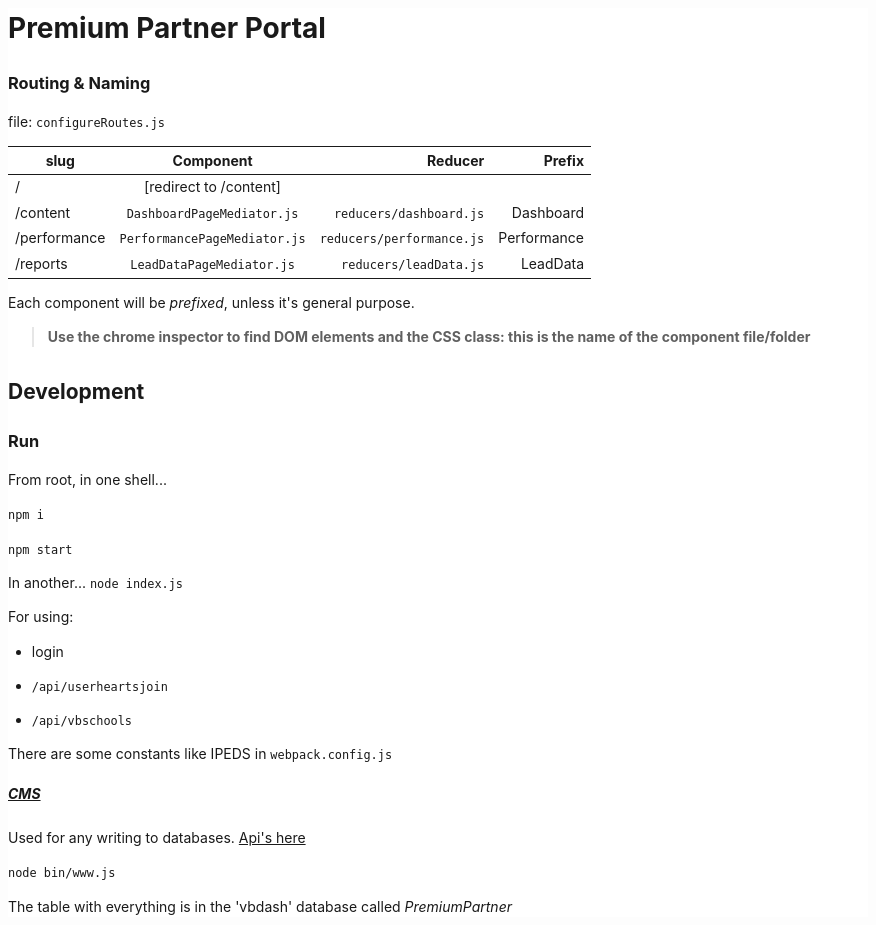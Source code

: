 # Premium Partner Portal


### Routing & Naming

file: `configureRoutes.js`


| slug        | Component           | Reducer  | Prefix |
| ------------- |:-------------:| -----:|-----:|
| /		        | [redirect to /content] |  | |
| /content      | `DashboardPageMediator.js`      |  `reducers/dashboard.js` | Dashboard|
| /performance | `PerformancePageMediator.js`      |   `reducers/performance.js` |Performance|
| /reports | `LeadDataPageMediator.js`      |    `reducers/leadData.js` | LeadData|


Each component will be _prefixed_, unless it's general purpose.

> **Use the chrome inspector to find DOM elements and the CSS class: this is the name 
> of the component file/folder**


## Development

### Run

From root, in one shell...

`npm i`

`npm start`

In another... `node index.js` 

For using:

- login

- `/api/userheartsjoin`

- `/api/vbschools`


There are some constants like IPEDS in `webpack.config.js` 


##### [CMS](https://github.com/VestedInc/schoold-cms/tree/premium_partner)

Used for any writing to databases. [Api's here](https://github.com/VestedInc/schoold-cms/blob/premium_partner/routes/premium-partner.js)

`node bin/www.js`

The table with everything is in the 'vbdash' database called _PremiumPartner_
